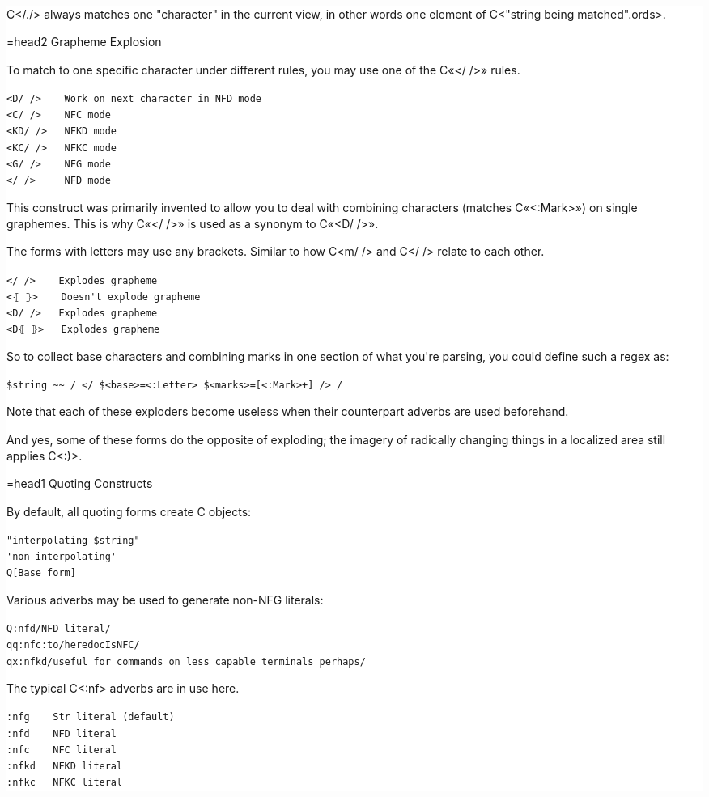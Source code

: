 C</./> always matches one "character" in the current view, in other words one
element of C<"string being matched".ords>.

=head2 Grapheme Explosion

To match to one specific character under different rules, you may use one of the
C«</ />» rules.

    <D/ />    Work on next character in NFD mode
    <C/ />    NFC mode
    <KD/ />   NFKD mode
    <KC/ />   NFKC mode
    <G/ />    NFG mode
    </ />     NFD mode

This construct was primarily invented to allow you to deal with combining
characters (matches C«<:Mark>») on single graphemes. This is why C«</ />» is
used as a synonym to C«<D/ />».

The forms with letters may use any brackets. Similar to how C<m/ /> and C</ />
relate to each other.

    </ />    Explodes grapheme
    <⦃ ⦄>    Doesn't explode grapheme
    <D/ />   Explodes grapheme
    <D⦃ ⦄>   Explodes grapheme

So to collect base characters and combining marks in one section of what you're
parsing, you could define such a regex as:

    $string ~~ / </ $<base>=<:Letter> $<marks>=[<:Mark>+] /> /

Note that each of these exploders become useless when their counterpart adverbs
are used beforehand.

And yes, some of these forms do the opposite of exploding; the imagery of
radically changing things in a localized area still applies C<:)>.

=head1 Quoting Constructs

By default, all quoting forms create C<Str> objects:

    "interpolating $string"
    'non-interpolating'
    Q[Base form]

Various adverbs may be used to generate non-NFG literals:

    Q:nfd/NFD literal/
    qq:nfc:to/heredocIsNFC/
    qx:nfkd/useful for commands on less capable terminals perhaps/

The typical C<:nf> adverbs are in use here.

    :nfg    Str literal (default)
    :nfd    NFD literal
    :nfc    NFC literal
    :nfkd   NFKD literal
    :nfkc   NFKC literal
